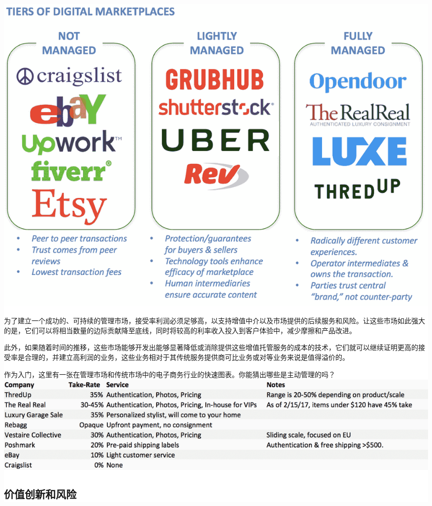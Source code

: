 ![](img/736c8cbfc3ba16854f053bf887632f15.png)

为了建立一个成功的、可持续的管理市场，接受率利润必须足够高，以支持增值中介以及市场提供的后续服务和风险。让这些市场如此强大的是，它们可以将相当数量的边际贡献降至底线，同时将较高的利率收入投入到客户体验中，减少摩擦和产品改进。

此外，如果随着时间的推移，这些市场能够开发出能够显著降低或消除提供这些增值托管服务的成本的技术，它们就可以继续证明更高的接受率是合理的，并建立高利润的业务，这些业务相对于其传统服务提供商可比业务或对等业务来说是值得溢价的。

作为入门，这里有一张在管理市场和传统市场中的电子商务行业的快速图表。你能猜出哪些是主动管理的吗？ ![](img/33b03ff36c055bd5b44f20e2f098694f.png)

## 价值创新和风险
